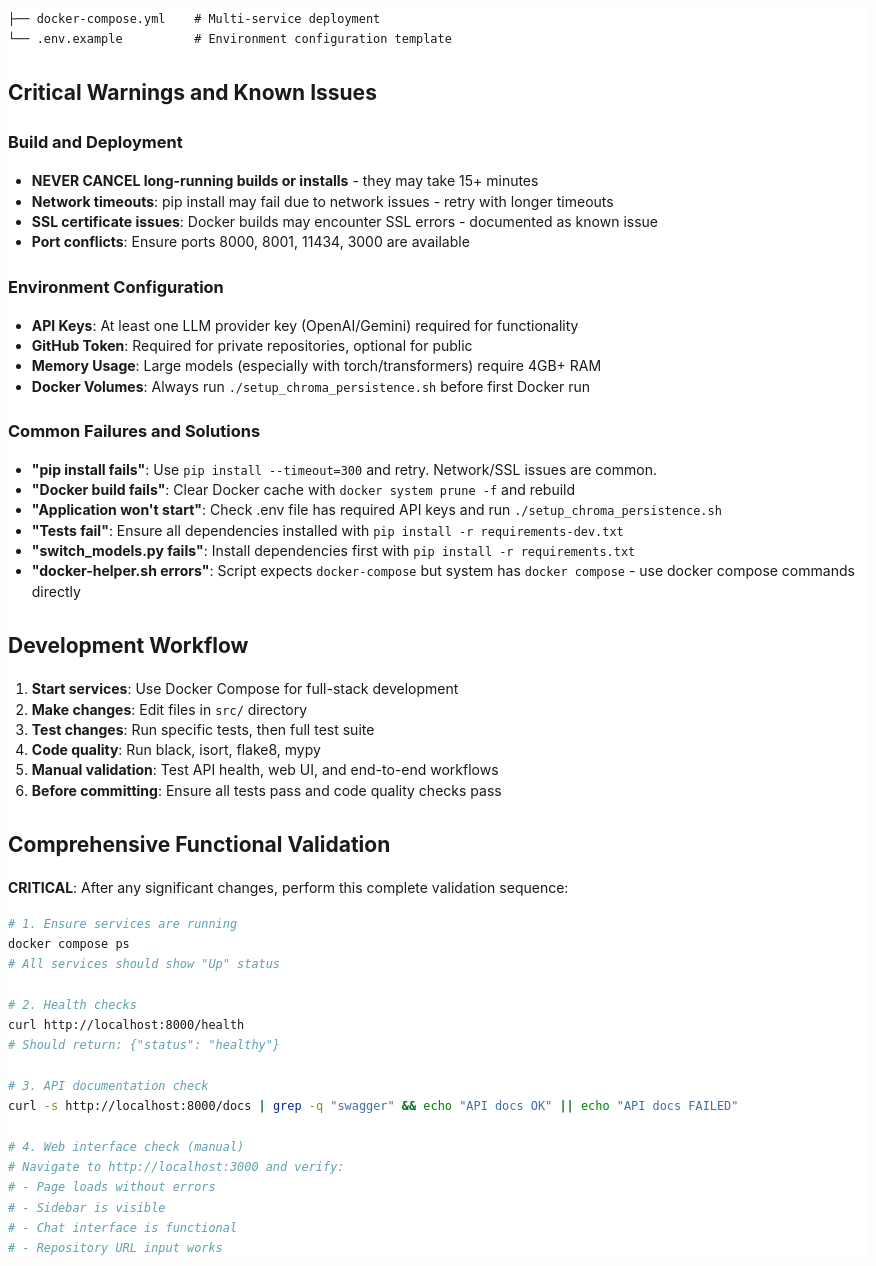```
├── docker-compose.yml    # Multi-service deployment
└── .env.example          # Environment configuration template
```

## Critical Warnings and Known Issues

### Build and Deployment
- **NEVER CANCEL long-running builds or installs** - they may take 15+ minutes
- **Network timeouts**: pip install may fail due to network issues - retry with longer timeouts
- **SSL certificate issues**: Docker builds may encounter SSL errors - documented as known issue
- **Port conflicts**: Ensure ports 8000, 8001, 11434, 3000 are available

### Environment Configuration
- **API Keys**: At least one LLM provider key (OpenAI/Gemini) required for functionality
- **GitHub Token**: Required for private repositories, optional for public
- **Memory Usage**: Large models (especially with torch/transformers) require 4GB+ RAM
- **Docker Volumes**: Always run `./setup_chroma_persistence.sh` before first Docker run

### Common Failures and Solutions
- **"pip install fails"**: Use `pip install --timeout=300` and retry. Network/SSL issues are common.
- **"Docker build fails"**: Clear Docker cache with `docker system prune -f` and rebuild
- **"Application won't start"**: Check .env file has required API keys and run `./setup_chroma_persistence.sh`
- **"Tests fail"**: Ensure all dependencies installed with `pip install -r requirements-dev.txt`
- **"switch_models.py fails"**: Install dependencies first with `pip install -r requirements.txt`
- **"docker-helper.sh errors"**: Script expects `docker-compose` but system has `docker compose` - use docker compose commands directly

## Development Workflow
1. **Start services**: Use Docker Compose for full-stack development
2. **Make changes**: Edit files in `src/` directory  
3. **Test changes**: Run specific tests, then full test suite
4. **Code quality**: Run black, isort, flake8, mypy
5. **Manual validation**: Test API health, web UI, and end-to-end workflows
6. **Before committing**: Ensure all tests pass and code quality checks pass

## Comprehensive Functional Validation

**CRITICAL**: After any significant changes, perform this complete validation sequence:

```bash
# 1. Ensure services are running
docker compose ps
# All services should show "Up" status

# 2. Health checks
curl http://localhost:8000/health
# Should return: {"status": "healthy"}

# 3. API documentation check
curl -s http://localhost:8000/docs | grep -q "swagger" && echo "API docs OK" || echo "API docs FAILED"

# 4. Web interface check (manual)
# Navigate to http://localhost:3000 and verify:
# - Page loads without errors
# - Sidebar is visible
# - Chat interface is functional
# - Repository URL input works

```